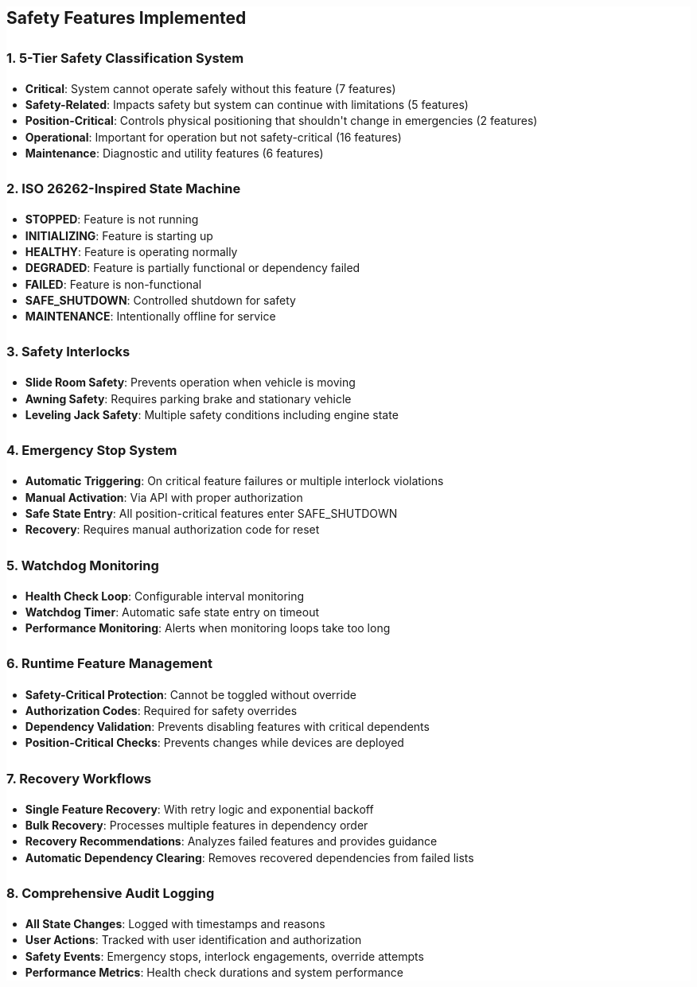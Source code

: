 ## Safety Features Implemented

### 1. 5-Tier Safety Classification System
- **Critical**: System cannot operate safely without this feature (7 features)
- **Safety-Related**: Impacts safety but system can continue with limitations (5 features)
- **Position-Critical**: Controls physical positioning that shouldn't change in emergencies (2 features)
- **Operational**: Important for operation but not safety-critical (16 features)
- **Maintenance**: Diagnostic and utility features (6 features)

### 2. ISO 26262-Inspired State Machine
- **STOPPED**: Feature is not running
- **INITIALIZING**: Feature is starting up
- **HEALTHY**: Feature is operating normally
- **DEGRADED**: Feature is partially functional or dependency failed
- **FAILED**: Feature is non-functional
- **SAFE_SHUTDOWN**: Controlled shutdown for safety
- **MAINTENANCE**: Intentionally offline for service

### 3. Safety Interlocks
- **Slide Room Safety**: Prevents operation when vehicle is moving
- **Awning Safety**: Requires parking brake and stationary vehicle
- **Leveling Jack Safety**: Multiple safety conditions including engine state

### 4. Emergency Stop System
- **Automatic Triggering**: On critical feature failures or multiple interlock violations
- **Manual Activation**: Via API with proper authorization
- **Safe State Entry**: All position-critical features enter SAFE_SHUTDOWN
- **Recovery**: Requires manual authorization code for reset

### 5. Watchdog Monitoring
- **Health Check Loop**: Configurable interval monitoring
- **Watchdog Timer**: Automatic safe state entry on timeout
- **Performance Monitoring**: Alerts when monitoring loops take too long

### 6. Runtime Feature Management
- **Safety-Critical Protection**: Cannot be toggled without override
- **Authorization Codes**: Required for safety overrides
- **Dependency Validation**: Prevents disabling features with critical dependents
- **Position-Critical Checks**: Prevents changes while devices are deployed

### 7. Recovery Workflows
- **Single Feature Recovery**: With retry logic and exponential backoff
- **Bulk Recovery**: Processes multiple features in dependency order
- **Recovery Recommendations**: Analyzes failed features and provides guidance
- **Automatic Dependency Clearing**: Removes recovered dependencies from failed lists

### 8. Comprehensive Audit Logging
- **All State Changes**: Logged with timestamps and reasons
- **User Actions**: Tracked with user identification and authorization
- **Safety Events**: Emergency stops, interlock engagements, override attempts
- **Performance Metrics**: Health check durations and system performance
